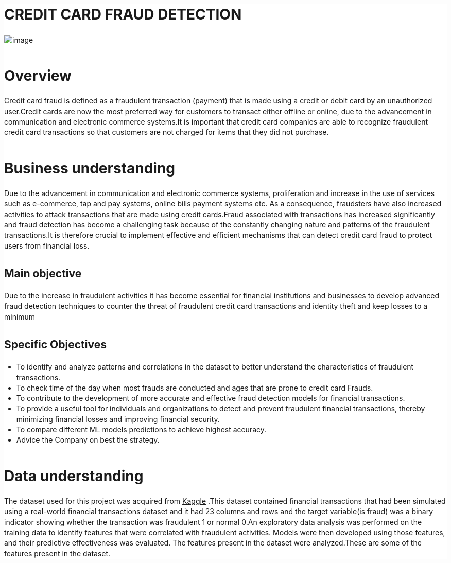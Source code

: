 # CREDIT CARD FRAUD DETECTION
![image](https://user-images.githubusercontent.com/116062465/231133305-0696d3b3-ce64-4c0e-b1df-afb357abc931.png)

# Overview  
Credit card fraud is defined as a fraudulent transaction (payment) that is made using a credit or debit card by an unauthorized user.Credit cards are now the most preferred way for customers to transact either offline or online, due to the advancement in communication and electronic commerce systems.It is important that credit card companies are able to recognize fraudulent credit card transactions so that customers are not charged for items that they did not purchase.  

# Business understanding  
Due to the advancement in communication and electronic commerce systems, proliferation and increase in the use of services such as e-commerce, tap and pay systems, online bills payment systems etc. As a consequence, fraudsters have also increased activities to attack transactions that are made using credit cards.Fraud associated with  transactions has increased significantly and fraud detection has become a challenging task because of the constantly changing nature and patterns of the fraudulent transactions.It is therefore crucial to implement effective and efficient mechanisms that can detect credit card fraud to protect users from financial loss.

## Main objective  
Due to the increase in fraudulent activities it has become essential for financial institutions and businesses to develop advanced fraud detection techniques to counter the threat of fraudulent credit card transactions and identity theft and keep losses to a minimum  

## Specific Objectives
- To identify and analyze patterns and correlations in the dataset to better understand the characteristics of fraudulent transactions.
- To check time of the day when most frauds are conducted and ages that are prone to credit card Frauds.
- To contribute to the development of more accurate and effective fraud detection models for financial transactions.
- To provide a useful tool for individuals and organizations to detect and prevent fraudulent financial transactions, thereby minimizing financial losses and improving financial security.
- To compare different ML models predictions to achieve highest accuracy.
- Advice the Company on best the strategy.

# Data understanding  
The dataset used for this project was acquired from [Kaggle](https://user-images.githubusercontent.com/116062465/231133305-0696d3b3-ce64-4c0e-b1df-afb357abc931.png) .This dataset contained financial transactions that had been simulated using a real-world financial transactions dataset and it had 23 columns and rows and the target variable(is fraud) was a binary indicator showing whether the transaction was fraudulent 1 or normal 0.An exploratory data analysis was performed on the training data to identify features that were correlated with fraudulent activities. Models were then developed using those features, and their predictive effectiveness was evaluated. The features present in the dataset were analyzed.These are some of the features present in the dataset.
